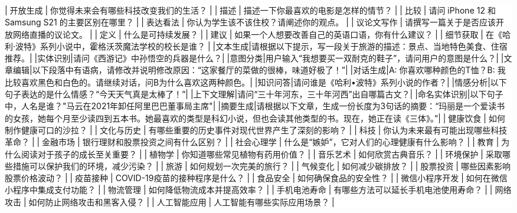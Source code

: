 | 开放生成 | 你觉得未来会有哪些科技改变我们的生活？ |
| 描述 | 描述一下你最喜欢的电影是怎样的情节？ |
| 比较 | 请问 iPhone 12 和 Samsung S21 的主要区别在哪里？ |
| 表达看法 | 你认为学生该不该住校？请阐述你的观点。 |
| 议论文写作 | 请撰写一篇关于是否应该开放网络直播的议论文。 |
| 定义 | 什么是可持续发展？ |
| 建议 | 如果一个人想要改善自己的英语口语，你有什么建议？ |
| 细节获取 | 在《哈利·波特》系列小说中，霍格沃茨魔法学校的校长是谁？ |
|文本生成|请根据以下提示，写一段关于旅游的描述：景点、当地特色美食、住宿推荐。|
|实体识别|请问《西游记》中孙悟空的兵器是什么？|
|意图分类|用户输入“我想要买一双耐克的鞋子”，请问用户的意图是什么？|
|文章编辑|以下段落中有语病，请修改并说明修改原因：“这家餐厅的菜做的很棒，味道好极了！”|
|对话生成|A: 你喜欢哪种颜色的T恤？B: 我比较喜欢黑色和白色的。请继续对话，问B为什么喜欢这两种颜色。|
|知识问答|请问谁是《哈利•波特》系列小说的作者？|
|情感分析|以下句子表达的是什么情感？“今天天气真是太棒了！”|
|上下文理解|请问“三十年河东，三十年河西”出自哪篇古文？|
|命名实体识别|以下句子中，人名是谁？"马云在2021年卸任阿里巴巴董事局主席"|
|摘要生成|请根据以下文章，生成一份长度为3句话的摘要：“玛丽是一个爱读书的女孩，她每个月至少读四到五本书。她最喜欢的类型是科幻小说，但也会读其他类型的书。现在，她正在读《三体》。”|
| 健康饮食                         | 如何制作健康可口的沙拉？                                                                                                                                                                                                                                                                                                     |
| 文化与历史                     | 有哪些重要的历史事件对现代世界产生了深刻的影响？                                                                                                                                                                                                                                                                              |
| 科技                             | 你认为未来最有可能出现哪些科技革命？                                                                                                                                                                                                                                                                                     |
| 金融市场                       | 银行理财和股票投资之间有什么区别？                                                                                                                                                                                                                                                                                                 |
| 社会心理学                     | 什么是“嫉妒”，它对人们的心理健康有什么影响？                                                                                                                                                                                                                                                                                  |
| 教育                             | 为什么阅读对于孩子的成长至关重要？                                                                                                                                                                                                                                                                                               |
| 植物学                           | 你知道哪些常见植物有药用价值？                                                                                                                                                                                                                                                                                                   |
| 音乐艺术                       | 如何欣赏古典音乐？                                                                                                                                                                                                                                                                                                                |
| 环境保护                         | 采取哪些措施可以保护我们的环境，减少污染？                                                                                                                                                                                                                                                                                       |
| 旅游                             | 如何规划一次完美的旅行？                                                                                                                                                                                                                                                                                                         |
| 气候变化 | 如何减少碳排放？ |
| 股票投资 | 哪些因素影响股票价格波动？ |
| 疫苗接种 | COVID-19疫苗的接种程序是什么？ |
| 食品安全 | 如何确保食品的安全性？ |
| 微信小程序开发 | 如何在微信小程序中集成支付功能？ |
| 物流管理 | 如何降低物流成本并提高效率？ |
| 手机电池寿命 | 有哪些方法可以延长手机电池使用寿命？ |
| 网络攻击 | 如何防止网络攻击和黑客入侵？ |
| 人工智能应用 | 人工智能有哪些实际应用场景？ |